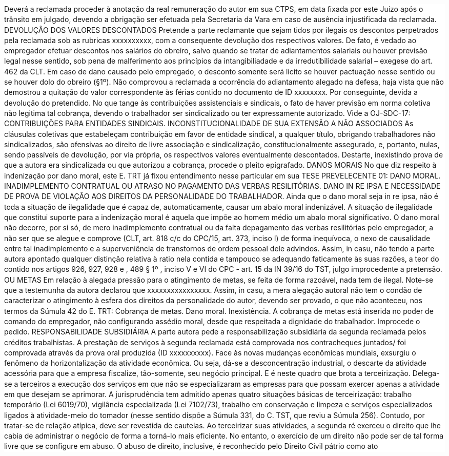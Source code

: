 Deverá a reclamada proceder à anotação da real remuneração do autor em sua CTPS, em data fixada por este Juízo após o trânsito em julgado, devendo a obrigação ser efetuada pela Secretaria da Vara em caso de ausência injustificada da reclamada.
DEVOLUÇÃO DOS VALORES DESCONTADOS
Pretende a parte reclamante que sejam tidos por ilegais os descontos perpetrados pela reclamada sob as rubricas xxxxxxxxxx, com a consequente devolução dos respectivos valores.
De fato, é vedado ao empregador efetuar descontos nos salários do obreiro, salvo quando se tratar de adiantamentos salariais ou houver previsão legal nesse sentido, sob pena de malferimento aos princípios da intangibiliadade e da irredutibilidade salarial – exegese do art. 462 da CLT. Em caso de dano causado pelo empregado, o desconto somente será lícito se houver pactuação nesse sentido ou se houver dolo do obreiro (§1º).
Não comprovou a reclamada a ocorrência do adiantamento alegado na defesa, haja vista que não demostrou a quitação do valor correspondente às férias contido no documento de ID xxxxxxxx.
Por conseguinte, devida a devolução do pretendido.
No que tange às contribuições assistenciais e sindicais, o fato de haver
previsão em norma coletiva não legitima tal cobrança, devendo o trabalhador ser sindicalizado ou ter expressamente autorizado. Vide a OJ-SDC-17:
CONTRIBUIÇÕES PARA ENTIDADES SINDICAIS. INCONSTITUCIONALIDADE DE SUA EXTENSÃO A NÃO ASSOCIADOS
As cláusulas coletivas que estabeleçam contribuição em favor de entidade sindical, a qualquer título, obrigando trabalhadores não sindicalizados, são ofensivas ao direito de livre associação e sindicalização, constitucionalmente assegurado, e, portanto, nulas, sendo passíveis de devolução, por via própria, os respectivos valores eventualmente descontados.
Destarte, inexistindo prova de que a autora era sindicalizada ou que autorizou a cobrança, procede o pleito epigrafado.
DANOS MORAIS
No que diz respeito à indenização por dano moral, este E. TRT já fixou entendimento nesse particular em sua TESE PREVELECENTE 01: DANO MORAL. INADIMPLEMENTO CONTRATUAL OU ATRASO NO PAGAMENTO DAS VERBAS RESILITÓRIAS. DANO IN RE IPSA E NECESSIDADE DE PROVA DE VIOLAÇÃO AOS DIREITOS DA PERSONALIDADE DO TRABALHADOR. Ainda que o dano moral seja in re ipsa, não é toda a situação de ilegalidade que é capaz de, automaticamente, causar um abalo moral indenizável. A situação de ilegalidade que constitui suporte para a indenização moral é aquela que impõe ao homem médio um abalo moral significativo. O dano moral não decorre, por si só, de mero inadimplemento contratual ou da falta depagamento das verbas resilitórias pelo empregador, a não ser que se alegue e comprove (CLT, art. 818 c/c do CPC/15, art. 373, inciso I) de forma inequívoca, o nexo de causalidade entre tal inadimplemento e a superveniência de transtornos de ordem pessoal dele advindos.
Assim, in casu, não tendo a parte autora apontado qualquer distinção relativa à ratio nela contida e tampouco se adequando faticamente às suas razões, a teor do contido nos artigos 926, 927, 928 e , 489 § 1º , inciso V e VI do CPC - art. 15 da IN 39/16 do TST, julgo improcedente a pretensão.
OU METAS
Em relação à alegada pressão para o atingimento de metas, se feita de forma razoável, nada tem de ilegal. Note-se que a testemunha da autora declarou que xxxxxxxxxxxxxxxx.
Assim, in casu, a mera alegação autoral não tem o condão de caracterizar o atingimento à esfera dos direitos da personalidade do autor, devendo ser provado, o que não aconteceu, nos termos da Súmula 42 do E. TRT:
Cobrança de metas. Dano moral. Inexistência. A cobrança de metas está inserida no poder de comando do empregador, não configurando assédio moral, desde que respeitada a dignidade do trabalhador.
Improcede o pedido.
RESPONSABILIDADE SUBSIDIÁRIA
A parte autora pede a responsabilização subsidiária da segunda reclamada pelos créditos trabalhistas. A prestação de serviços à segunda reclamada está comprovada nos contracheques juntados/ foi comprovada através da prova oral produzida (ID xxxxxxxxxx).
Face às novas mudanças econômicas mundiais, exsurgiu o fenômeno da horizontalização da atividade econômica. Ou seja, dá-se a desconcentração industrial, o descarte da atividade acessória para que a empresa fiscalize, tão-somente, seu negócio principal. E é neste quadro que brota a terceirização. Delega-se a terceiros a execução dos serviços em que não se especializaram as empresas para que possam exercer apenas a atividade em que desejam se aprimorar.
A jurisprudência tem admitido apenas quatro situações básicas de terceirização: trabalho temporário (Lei 6019/70), vigilância especializada (Lei 7102/73), trabalho em conservação e limpeza e serviços especializados ligados à atividade-meio do tomador (nesse sentido dispõe a Súmula 331, do C. TST, que reviu a Súmula 256). Contudo, por tratar-se de relação atípica, deve ser revestida de cautelas.
Ao terceirizar suas atividades, a segunda ré exerceu o direito que lhe cabia de administrar o negócio de forma a torná-lo mais eficiente. No entanto, o exercício de um direito não pode ser de tal forma livre que se configure em abuso. O abuso de direito, inclusive, é reconhecido pelo Direito Civil pátrio como ato